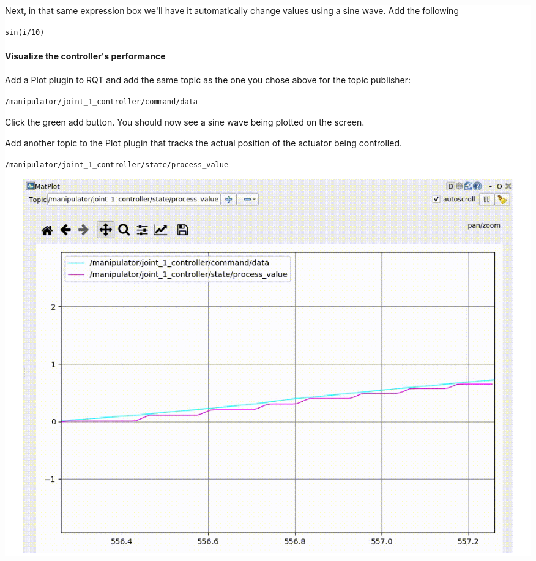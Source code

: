 Next, in that same expression box we'll have it automatically change values using a sine wave. Add the following

```
sin(i/10)
```

#### Visualize the controller's performance
Add a Plot plugin to RQT and add the same topic as the one you chose above for the topic publisher:

```
/manipulator/joint_1_controller/command/data
```

Click the green add button. You should now see a sine wave being plotted on the screen.

Add another topic to the Plot plugin that tracks the actual position of the actuator being controlled.

```
/manipulator/joint_1_controller/state/process_value
```
<p align="center">
  <img src="./assets/Sin_Wave.gif" width="800"/>
</p>
